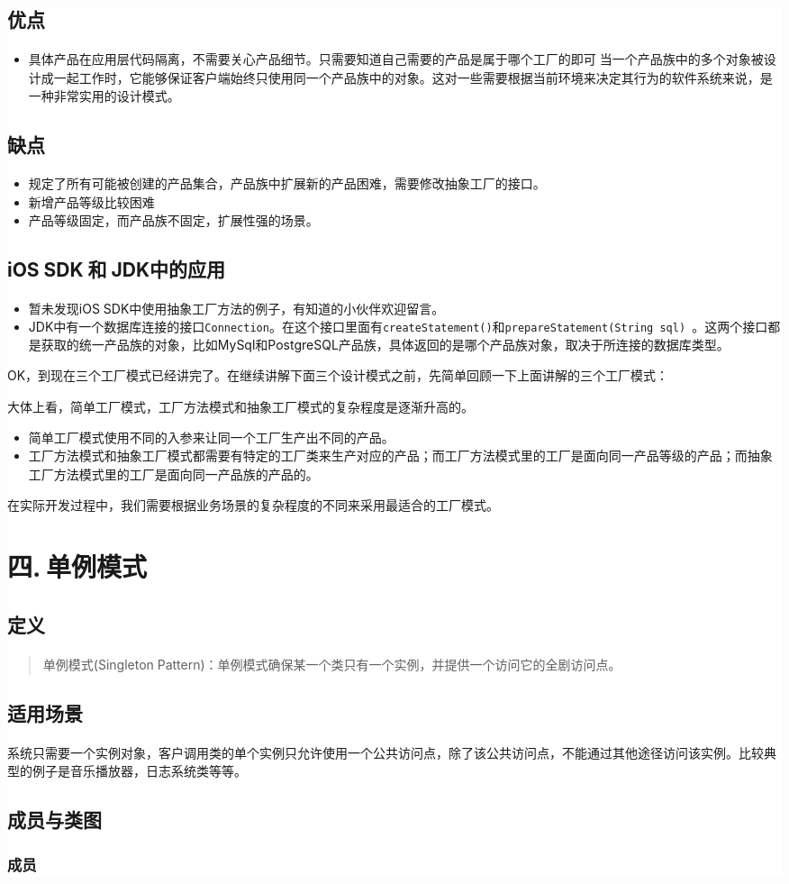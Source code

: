 ## 优点

- 具体产品在应用层代码隔离，不需要关心产品细节。只需要知道自己需要的产品是属于哪个工厂的即可
  当一个产品族中的多个对象被设计成一起工作时，它能够保证客户端始终只使用同一个产品族中的对象。这对一些需要根据当前环境来决定其行为的软件系统来说，是一种非常实用的设计模式。



## 缺点

- 规定了所有可能被创建的产品集合，产品族中扩展新的产品困难，需要修改抽象工厂的接口。
- 新增产品等级比较困难
- 产品等级固定，而产品族不固定，扩展性强的场景。





## iOS SDK 和 JDK中的应用

- 暂未发现iOS SDK中使用抽象工厂方法的例子，有知道的小伙伴欢迎留言。
- JDK中有一个数据库连接的接口``Connection``。在这个接口里面有``createStatement()``和``prepareStatement(String sql) ``。这两个接口都是获取的统一产品族的对象，比如MySql和PostgreSQL产品族，具体返回的是哪个产品族对象，取决于所连接的数据库类型。



OK，到现在三个工厂模式已经讲完了。在继续讲解下面三个设计模式之前，先简单回顾一下上面讲解的三个工厂模式：

大体上看，简单工厂模式，工厂方法模式和抽象工厂模式的复杂程度是逐渐升高的。

- 简单工厂模式使用不同的入参来让同一个工厂生产出不同的产品。
- 工厂方法模式和抽象工厂模式都需要有特定的工厂类来生产对应的产品；而工厂方法模式里的工厂是面向同一产品等级的产品；而抽象工厂方法模式里的工厂是面向同一产品族的产品的。

在实际开发过程中，我们需要根据业务场景的复杂程度的不同来采用最适合的工厂模式。



# 四. 单例模式



## 定义

> 单例模式(Singleton Pattern)：单例模式确保某一个类只有一个实例，并提供一个访问它的全剧访问点。



## 适用场景

系统只需要一个实例对象，客户调用类的单个实例只允许使用一个公共访问点，除了该公共访问点，不能通过其他途径访问该实例。比较典型的例子是音乐播放器，日志系统类等等。



## 成员与类图



### 成员
